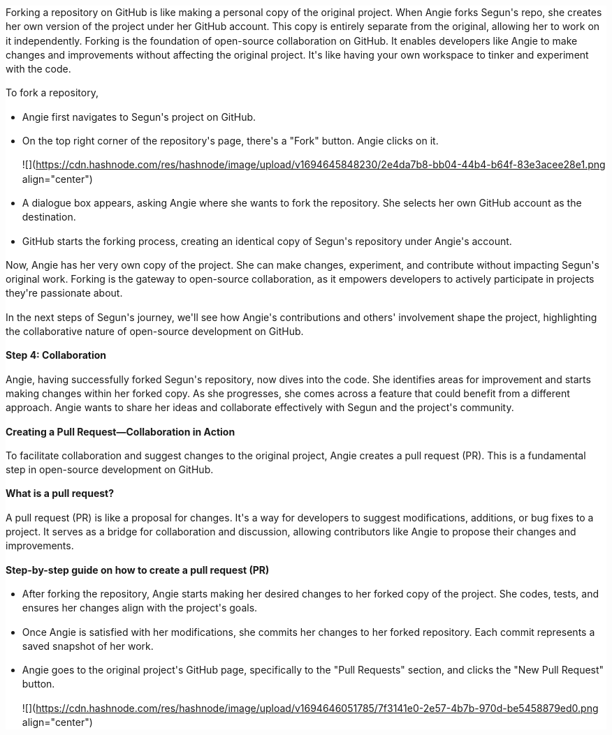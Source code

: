 Forking a repository on GitHub is like making a personal copy of the original project. When Angie forks Segun's repo, she creates her own version of the project under her GitHub account. This copy is entirely separate from the original, allowing her to work on it independently. Forking is the foundation of open-source collaboration on GitHub. It enables developers like Angie to make changes and improvements without affecting the original project. It's like having your own workspace to tinker and experiment with the code.

To fork a repository,

* Angie first navigates to Segun's project on GitHub.
    
* On the top right corner of the repository's page, there's a "Fork" button. Angie clicks on it.
    
    ![](https://cdn.hashnode.com/res/hashnode/image/upload/v1694645848230/2e4da7b8-bb04-44b4-b64f-83e3acee28e1.png align="center")
    
* A dialogue box appears, asking Angie where she wants to fork the repository. She selects her own GitHub account as the destination.
    
* GitHub starts the forking process, creating an identical copy of Segun's repository under Angie's account.
    

Now, Angie has her very own copy of the project. She can make changes, experiment, and contribute without impacting Segun's original work. Forking is the gateway to open-source collaboration, as it empowers developers to actively participate in projects they're passionate about.

In the next steps of Segun's journey, we'll see how Angie's contributions and others' involvement shape the project, highlighting the collaborative nature of open-source development on GitHub.

**Step 4: Collaboration**

Angie, having successfully forked Segun's repository, now dives into the code. She identifies areas for improvement and starts making changes within her forked copy. As she progresses, she comes across a feature that could benefit from a different approach. Angie wants to share her ideas and collaborate effectively with Segun and the project's community.

**Creating a Pull Request—Collaboration in Action**

To facilitate collaboration and suggest changes to the original project, Angie creates a pull request (PR). This is a fundamental step in open-source development on GitHub.

**What is a pull request?**

A pull request (PR) is like a proposal for changes. It's a way for developers to suggest modifications, additions, or bug fixes to a project. It serves as a bridge for collaboration and discussion, allowing contributors like Angie to propose their changes and improvements.

**Step-by-step guide on how to create a pull request (PR)**

* After forking the repository, Angie starts making her desired changes to her forked copy of the project. She codes, tests, and ensures her changes align with the project's goals.
    
* Once Angie is satisfied with her modifications, she commits her changes to her forked repository. Each commit represents a saved snapshot of her work.
    
* Angie goes to the original project's GitHub page, specifically to the "Pull Requests" section, and clicks the "New Pull Request" button.
    
    ![](https://cdn.hashnode.com/res/hashnode/image/upload/v1694646051785/7f3141e0-2e57-4b7b-970d-be5458879ed0.png align="center")
    